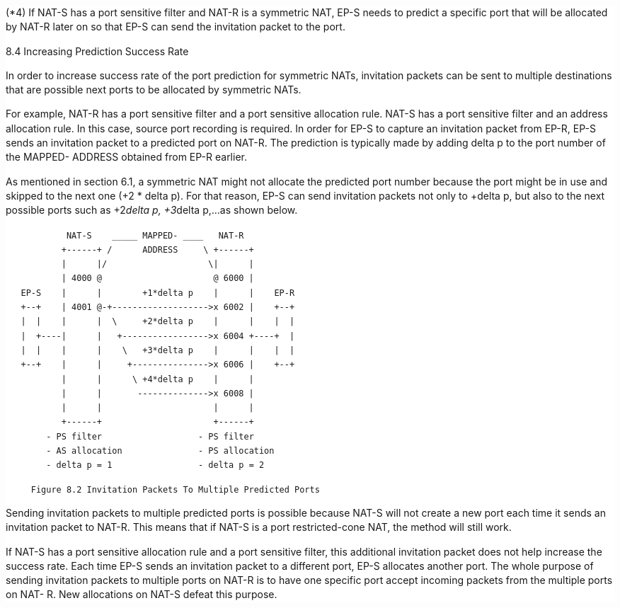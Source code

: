    (*4) If NAT-S has a port sensitive filter and NAT-R is a symmetric
   NAT, EP-S needs to predict a specific port that will be allocated by
   NAT-R later on so that EP-S can send the invitation packet to the
   port.


8.4 Increasing Prediction Success Rate

   In order to increase success rate of the port prediction for
   symmetric NATs, invitation packets can be sent to multiple
   destinations that are possible next ports to be allocated by
   symmetric NATs.

   For example, NAT-R has a port sensitive filter and a port sensitive
   allocation rule.  NAT-S has a port sensitive filter and an address
   allocation rule.  In this case, source port recording is required. In
   order for EP-S to capture an invitation packet from EP-R, EP-S sends
   an invitation packet to a predicted port on NAT-R. The prediction is
   typically made by adding delta p to the port number of the MAPPED-
   ADDRESS obtained from EP-R earlier.

   As mentioned in section 6.1, a symmetric NAT might not allocate the
   predicted port number because the port might be in use and skipped to
   the next one (+2 * delta p). For that reason, EP-S can send
   invitation packets not only to +delta p, but also to the next
   possible ports such as +2*delta p, +3*delta p,...as shown below.
```
            NAT-S    _____ MAPPED- ____   NAT-R
           +------+ /      ADDRESS     \ +------+
           |      |/                    \|      |
           | 4000 @                      @ 6000 |
   EP-S    |      |        +1*delta p    |      |    EP-R
   +--+    | 4001 @-+------------------->x 6002 |    +--+
   |  |    |      |  \     +2*delta p    |      |    |  |
   |  +----|      |   +----------------->x 6004 +----+  |
   |  |    |      |    \   +3*delta p    |      |    |  |
   +--+    |      |     +--------------->x 6006 |    +--+
           |      |      \ +4*delta p    |      |
           |      |       -------------->x 6008 |
           |      |                      |      |
           +------+                      +------+
        - PS filter                   - PS filter
        - AS allocation               - PS allocation
        - delta p = 1                 - delta p = 2
```
         Figure 8.2 Invitation Packets To Multiple Predicted Ports

   Sending invitation packets to multiple predicted ports is possible
   because NAT-S will not create a new port each time it sends an
   invitation packet to NAT-R. This means that if NAT-S is a port
   restricted-cone NAT, the method will still work.

   If NAT-S has a port sensitive allocation rule and a port sensitive
   filter, this additional invitation packet does not help increase the
   success rate.  Each time EP-S sends an invitation packet to a
   different port, EP-S allocates another port. The whole purpose of
   sending invitation packets to multiple ports on NAT-R is to have one
   specific port accept incoming packets from the multiple ports on NAT-
   R.  New allocations on NAT-S defeat this purpose.
